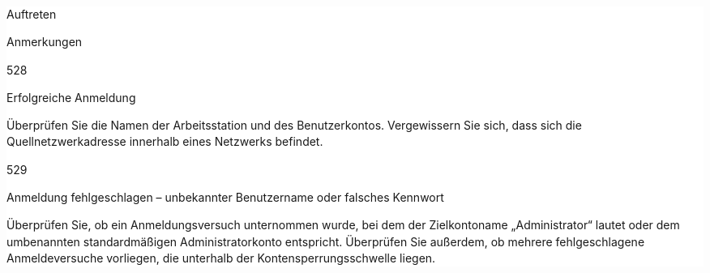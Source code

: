<th style="border:1px solid black;">

Auftreten

</th>

<th style="border:1px solid black;">

Anmerkungen

</th>

</tr>

<tr>

<td style="border:1px solid black;">


528

</td>

<td style="border:1px solid black;">


Erfolgreiche Anmeldung

</td>

<td style="border:1px solid black;">


Überprüfen Sie die Namen der Arbeitsstation und des Benutzerkontos. Vergewissern Sie sich, dass sich die Quellnetzwerkadresse innerhalb eines Netzwerks befindet.

</td>

</tr>

<tr>

<td style="border:1px solid black;">


529

</td>

<td style="border:1px solid black;">


Anmeldung fehlgeschlagen – unbekannter Benutzername oder falsches Kennwort

</td>

<td style="border:1px solid black;">


Überprüfen Sie, ob ein Anmeldungsversuch unternommen wurde, bei dem der Zielkontoname „Administrator“ lautet oder dem umbenannten standardmäßigen Administratorkonto entspricht. Überprüfen Sie außerdem, ob mehrere fehlgeschlagene Anmeldeversuche vorliegen, die unterhalb der Kontensperrungsschwelle liegen.

</td>
